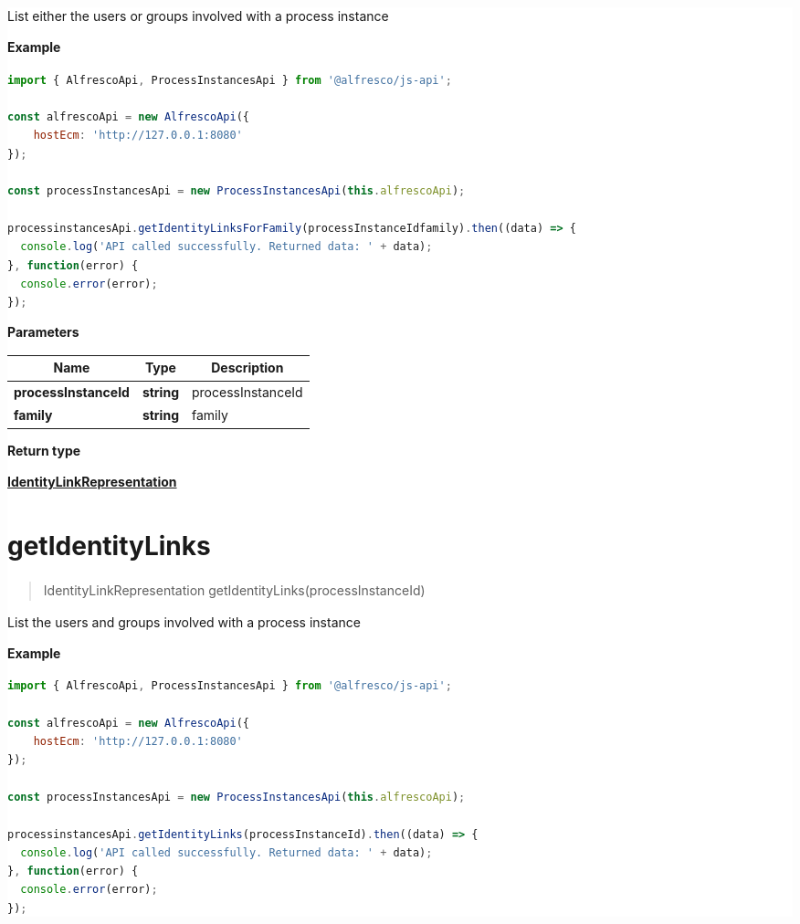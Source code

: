 List either the users or groups involved with a process instance

**Example**

```javascript
import { AlfrescoApi, ProcessInstancesApi } from '@alfresco/js-api';

const alfrescoApi = new AlfrescoApi({
    hostEcm: 'http://127.0.0.1:8080'
});

const processInstancesApi = new ProcessInstancesApi(this.alfrescoApi);

processinstancesApi.getIdentityLinksForFamily(processInstanceIdfamily).then((data) => {
  console.log('API called successfully. Returned data: ' + data);
}, function(error) {
  console.error(error);
});

```

**Parameters**

| Name                  | Type       | Description       |
|-----------------------|------------|-------------------|
| **processInstanceId** | **string** | processInstanceId | 
| **family**            | **string** | family            | 

**Return type**

[**IdentityLinkRepresentation**](IdentityLinkRepresentation.md)

<a name="getIdentityLinks"></a>
# **getIdentityLinks**
> IdentityLinkRepresentation getIdentityLinks(processInstanceId)

List the users and groups involved with a process instance

**Example**

```javascript
import { AlfrescoApi, ProcessInstancesApi } from '@alfresco/js-api';

const alfrescoApi = new AlfrescoApi({
    hostEcm: 'http://127.0.0.1:8080'
});

const processInstancesApi = new ProcessInstancesApi(this.alfrescoApi);

processinstancesApi.getIdentityLinks(processInstanceId).then((data) => {
  console.log('API called successfully. Returned data: ' + data);
}, function(error) {
  console.error(error);
});

```
